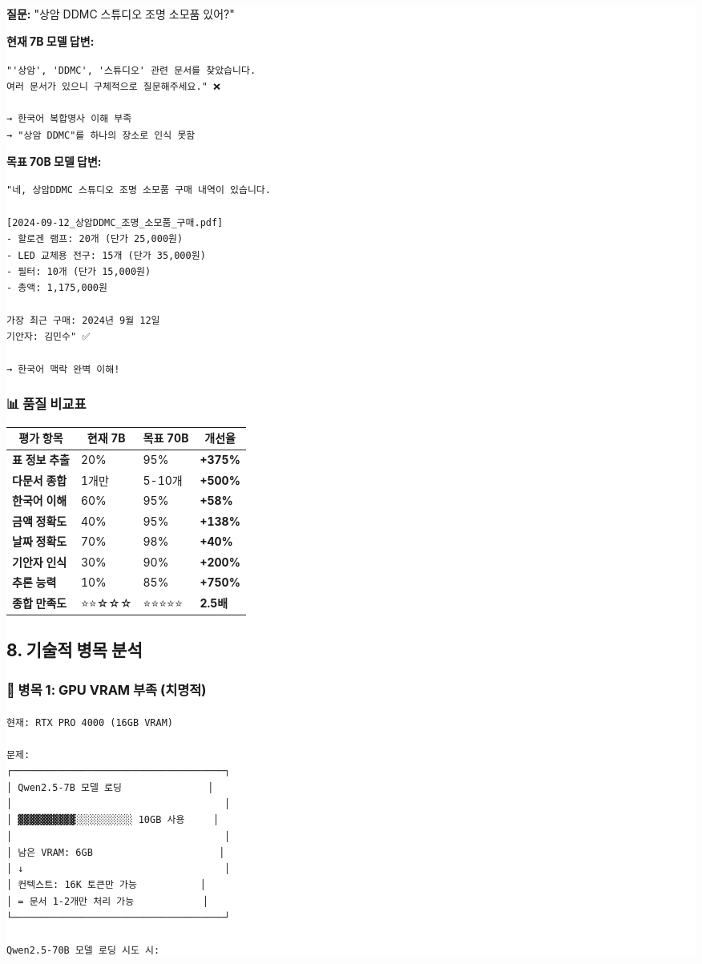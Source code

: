 **질문:** "상암 DDMC 스튜디오 조명 소모품 있어?"

**현재 7B 모델 답변:**
```
"'상암', 'DDMC', '스튜디오' 관련 문서를 찾았습니다.
여러 문서가 있으니 구체적으로 질문해주세요." ❌

→ 한국어 복합명사 이해 부족
→ "상암 DDMC"를 하나의 장소로 인식 못함
```

**목표 70B 모델 답변:**
```
"네, 상암DDMC 스튜디오 조명 소모품 구매 내역이 있습니다.

[2024-09-12_상암DDMC_조명_소모품_구매.pdf]
- 할로겐 램프: 20개 (단가 25,000원)
- LED 교체용 전구: 15개 (단가 35,000원)
- 필터: 10개 (단가 15,000원)
- 총액: 1,175,000원

가장 최근 구매: 2024년 9월 12일
기안자: 김민수" ✅

→ 한국어 맥락 완벽 이해!
```

### 📊 품질 비교표

| 평가 항목 | 현재 7B | 목표 70B | 개선율 |
|-----------|---------|----------|--------|
| **표 정보 추출** | 20% | 95% | **+375%** |
| **다문서 종합** | 1개만 | 5-10개 | **+500%** |
| **한국어 이해** | 60% | 95% | **+58%** |
| **금액 정확도** | 40% | 95% | **+138%** |
| **날짜 정확도** | 70% | 98% | **+40%** |
| **기안자 인식** | 30% | 90% | **+200%** |
| **추론 능력** | 10% | 85% | **+750%** |
| **종합 만족도** | ⭐⭐☆☆☆ | ⭐⭐⭐⭐⭐ | **2.5배** |

## 8. 기술적 병목 분석

### 🔴 병목 1: GPU VRAM 부족 (치명적)

```
현재: RTX PRO 4000 (16GB VRAM)

문제:
┌─────────────────────────────────────┐
│ Qwen2.5-7B 모델 로딩               │
│                                     │
│ ▓▓▓▓▓▓▓▓▓▓░░░░░░░░░░ 10GB 사용     │
│                                     │
│ 남은 VRAM: 6GB                      │
│ ↓                                   │
│ 컨텍스트: 16K 토큰만 가능           │
│ = 문서 1-2개만 처리 가능            │
└─────────────────────────────────────┘

Qwen2.5-70B 모델 로딩 시도 시:
```